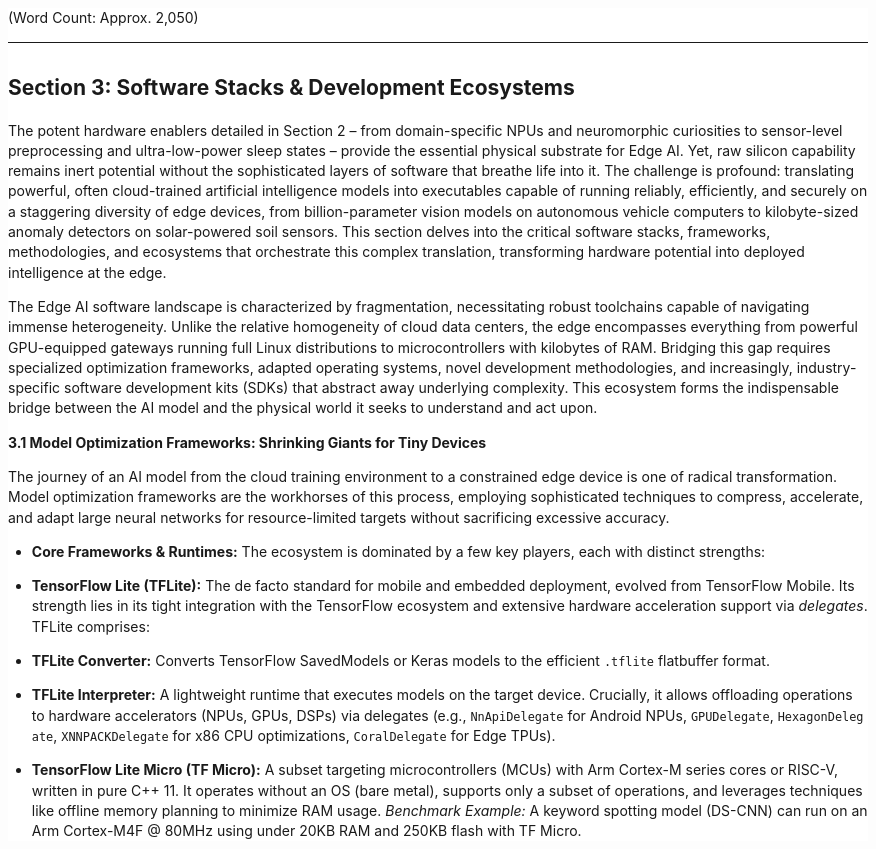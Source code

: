 (Word Count: Approx. 2,050)



---





## Section 3: Software Stacks & Development Ecosystems

The potent hardware enablers detailed in Section 2 – from domain-specific NPUs and neuromorphic curiosities to sensor-level preprocessing and ultra-low-power sleep states – provide the essential physical substrate for Edge AI. Yet, raw silicon capability remains inert potential without the sophisticated layers of software that breathe life into it. The challenge is profound: translating powerful, often cloud-trained artificial intelligence models into executables capable of running reliably, efficiently, and securely on a staggering diversity of edge devices, from billion-parameter vision models on autonomous vehicle computers to kilobyte-sized anomaly detectors on solar-powered soil sensors. This section delves into the critical software stacks, frameworks, methodologies, and ecosystems that orchestrate this complex translation, transforming hardware potential into deployed intelligence at the edge.

The Edge AI software landscape is characterized by fragmentation, necessitating robust toolchains capable of navigating immense heterogeneity. Unlike the relative homogeneity of cloud data centers, the edge encompasses everything from powerful GPU-equipped gateways running full Linux distributions to microcontrollers with kilobytes of RAM. Bridging this gap requires specialized optimization frameworks, adapted operating systems, novel development methodologies, and increasingly, industry-specific software development kits (SDKs) that abstract away underlying complexity. This ecosystem forms the indispensable bridge between the AI model and the physical world it seeks to understand and act upon.

**3.1 Model Optimization Frameworks: Shrinking Giants for Tiny Devices**

The journey of an AI model from the cloud training environment to a constrained edge device is one of radical transformation. Model optimization frameworks are the workhorses of this process, employing sophisticated techniques to compress, accelerate, and adapt large neural networks for resource-limited targets without sacrificing excessive accuracy.

*   **Core Frameworks & Runtimes:** The ecosystem is dominated by a few key players, each with distinct strengths:

*   **TensorFlow Lite (TFLite):** The de facto standard for mobile and embedded deployment, evolved from TensorFlow Mobile. Its strength lies in its tight integration with the TensorFlow ecosystem and extensive hardware acceleration support via *delegates*. TFLite comprises:

*   **TFLite Converter:** Converts TensorFlow SavedModels or Keras models to the efficient `.tflite` flatbuffer format.

*   **TFLite Interpreter:** A lightweight runtime that executes models on the target device. Crucially, it allows offloading operations to hardware accelerators (NPUs, GPUs, DSPs) via delegates (e.g., `NnApiDelegate` for Android NPUs, `GPUDelegate`, `HexagonDelegate`, `XNNPACKDelegate` for x86 CPU optimizations, `CoralDelegate` for Edge TPUs).

*   **TensorFlow Lite Micro (TF Micro):** A subset targeting microcontrollers (MCUs) with Arm Cortex-M series cores or RISC-V, written in pure C++ 11. It operates without an OS (bare metal), supports only a subset of operations, and leverages techniques like offline memory planning to minimize RAM usage. *Benchmark Example:* A keyword spotting model (DS-CNN) can run on an Arm Cortex-M4F @ 80MHz using under 20KB RAM and 250KB flash with TF Micro.
